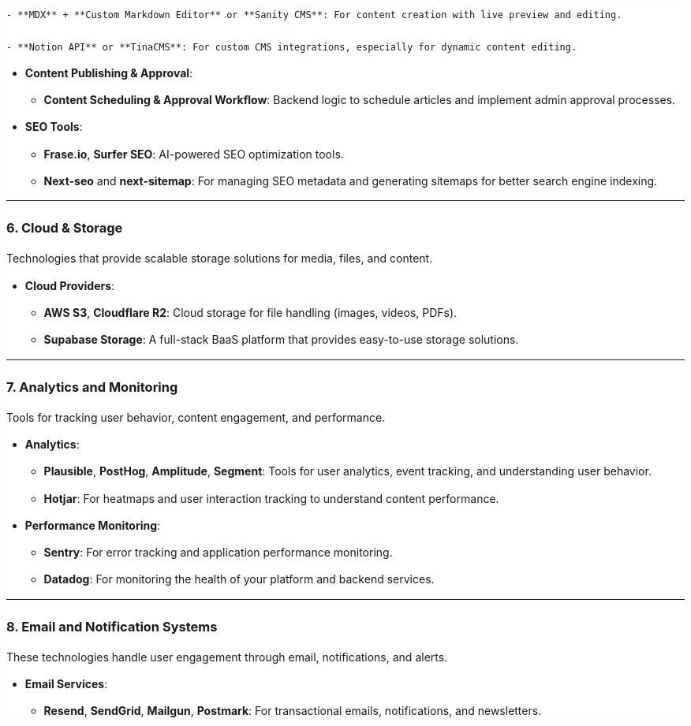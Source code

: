     - **MDX** + **Custom Markdown Editor** or **Sanity CMS**: For content creation with live preview and editing.
        
    - **Notion API** or **TinaCMS**: For custom CMS integrations, especially for dynamic content editing.
        
- **Content Publishing & Approval**:
    
    - **Content Scheduling & Approval Workflow**: Backend logic to schedule articles and implement admin approval processes.
        
- **SEO Tools**:
    
    - **Frase.io**, **Surfer SEO**: AI-powered SEO optimization tools.
        
    - **Next-seo** and **next-sitemap**: For managing SEO metadata and generating sitemaps for better search engine indexing.
        

---

### **6. Cloud & Storage**

Technologies that provide scalable storage solutions for media, files, and content.

- **Cloud Providers**:
    
    - **AWS S3**, **Cloudflare R2**: Cloud storage for file handling (images, videos, PDFs).
        
    - **Supabase Storage**: A full-stack BaaS platform that provides easy-to-use storage solutions.
        

---

### **7. Analytics and Monitoring**

Tools for tracking user behavior, content engagement, and performance.

- **Analytics**:
    
    - **Plausible**, **PostHog**, **Amplitude**, **Segment**: Tools for user analytics, event tracking, and understanding user behavior.
        
    - **Hotjar**: For heatmaps and user interaction tracking to understand content performance.
        
- **Performance Monitoring**:
    
    - **Sentry**: For error tracking and application performance monitoring.
        
    - **Datadog**: For monitoring the health of your platform and backend services.
        

---

### **8. Email and Notification Systems**

These technologies handle user engagement through email, notifications, and alerts.

- **Email Services**:
    
    - **Resend**, **SendGrid**, **Mailgun**, **Postmark**: For transactional emails, notifications, and newsletters.
        